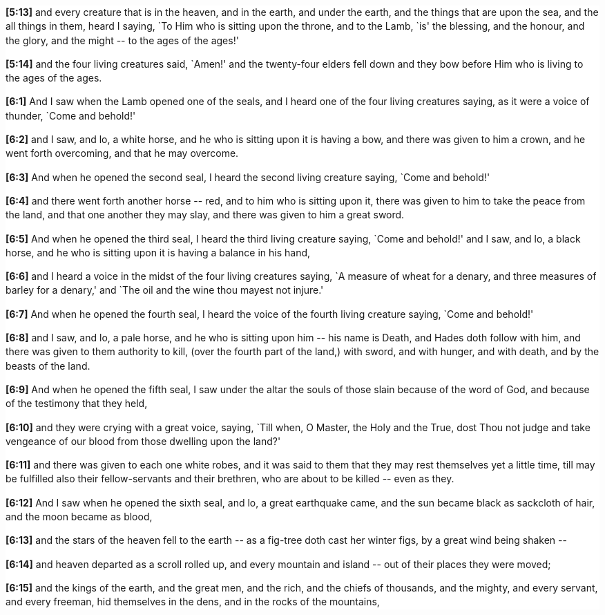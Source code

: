 **[5:13]** and every creature that is in the heaven, and in the earth, and under the earth, and the things that are upon the sea, and the all things in them, heard I saying, \`To Him who is sitting upon the throne, and to the Lamb, \`is' the blessing, and the honour, and the glory, and the might -- to the ages of the ages!'

**[5:14]** and the four living creatures said, \`Amen!' and the twenty-four elders fell down and they bow before Him who is living to the ages of the ages.

**[6:1]** And I saw when the Lamb opened one of the seals, and I heard one of the four living creatures saying, as it were a voice of thunder, \`Come and behold!'

**[6:2]** and I saw, and lo, a white horse, and he who is sitting upon it is having a bow, and there was given to him a crown, and he went forth overcoming, and that he may overcome.

**[6:3]** And when he opened the second seal, I heard the second living creature saying, \`Come and behold!'

**[6:4]** and there went forth another horse -- red, and to him who is sitting upon it, there was given to him to take the peace from the land, and that one another they may slay, and there was given to him a great sword.

**[6:5]** And when he opened the third seal, I heard the third living creature saying, \`Come and behold!' and I saw, and lo, a black horse, and he who is sitting upon it is having a balance in his hand,

**[6:6]** and I heard a voice in the midst of the four living creatures saying, \`A measure of wheat for a denary, and three measures of barley for a denary,' and \`The oil and the wine thou mayest not injure.'

**[6:7]** And when he opened the fourth seal, I heard the voice of the fourth living creature saying, \`Come and behold!'

**[6:8]** and I saw, and lo, a pale horse, and he who is sitting upon him -- his name is Death, and Hades doth follow with him, and there was given to them authority to kill, (over the fourth part of the land,) with sword, and with hunger, and with death, and by the beasts of the land.

**[6:9]** And when he opened the fifth seal, I saw under the altar the souls of those slain because of the word of God, and because of the testimony that they held,

**[6:10]** and they were crying with a great voice, saying, \`Till when, O Master, the Holy and the True, dost Thou not judge and take vengeance of our blood from those dwelling upon the land?'

**[6:11]** and there was given to each one white robes, and it was said to them that they may rest themselves yet a little time, till may be fulfilled also their fellow-servants and their brethren, who are about to be killed -- even as they.

**[6:12]** And I saw when he opened the sixth seal, and lo, a great earthquake came, and the sun became black as sackcloth of hair, and the moon became as blood,

**[6:13]** and the stars of the heaven fell to the earth -- as a fig-tree doth cast her winter figs, by a great wind being shaken --

**[6:14]** and heaven departed as a scroll rolled up, and every mountain and island -- out of their places they were moved;

**[6:15]** and the kings of the earth, and the great men, and the rich, and the chiefs of thousands, and the mighty, and every servant, and every freeman, hid themselves in the dens, and in the rocks of the mountains,
